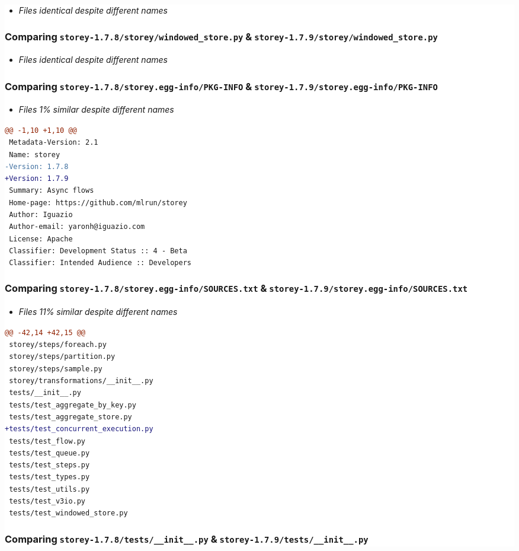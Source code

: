  * *Files identical despite different names*

### Comparing `storey-1.7.8/storey/windowed_store.py` & `storey-1.7.9/storey/windowed_store.py`

 * *Files identical despite different names*

### Comparing `storey-1.7.8/storey.egg-info/PKG-INFO` & `storey-1.7.9/storey.egg-info/PKG-INFO`

 * *Files 1% similar despite different names*

```diff
@@ -1,10 +1,10 @@
 Metadata-Version: 2.1
 Name: storey
-Version: 1.7.8
+Version: 1.7.9
 Summary: Async flows
 Home-page: https://github.com/mlrun/storey
 Author: Iguazio
 Author-email: yaronh@iguazio.com
 License: Apache
 Classifier: Development Status :: 4 - Beta
 Classifier: Intended Audience :: Developers
```

### Comparing `storey-1.7.8/storey.egg-info/SOURCES.txt` & `storey-1.7.9/storey.egg-info/SOURCES.txt`

 * *Files 11% similar despite different names*

```diff
@@ -42,14 +42,15 @@
 storey/steps/foreach.py
 storey/steps/partition.py
 storey/steps/sample.py
 storey/transformations/__init__.py
 tests/__init__.py
 tests/test_aggregate_by_key.py
 tests/test_aggregate_store.py
+tests/test_concurrent_execution.py
 tests/test_flow.py
 tests/test_queue.py
 tests/test_steps.py
 tests/test_types.py
 tests/test_utils.py
 tests/test_v3io.py
 tests/test_windowed_store.py
```

### Comparing `storey-1.7.8/tests/__init__.py` & `storey-1.7.9/tests/__init__.py`
